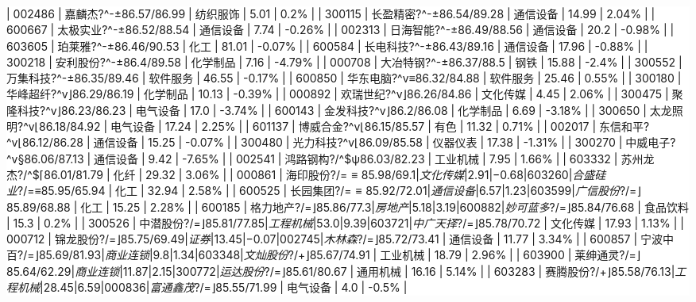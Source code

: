 | 002486 |  嘉麟杰?^-±86.57/86.99   |   纺织服饰   |   5.01   |   0.2%  |
| 300115 | 长盈精密?^-±86.54/89.28  |   通信设备   |  14.99   |  2.04%  |
| 600667 | 太极实业?^-±86.52/88.54  |   通信设备   |   7.74   |  -0.26% |
| 002313 | 日海智能?^-±86.49/88.56  |   通信设备   |   20.2   |  -0.98% |
| 603605 |  珀莱雅?^-±86.46/90.53   |     化工     |  81.01   |  -0.07% |
| 600584 | 长电科技?^-±86.43/89.16  |   通信设备   |  17.96   |  -0.88% |
| 300218 |  安利股份?^-±86.4/89.58  |   化学制品   |   7.16   |  -4.79% |
| 000708 |  大冶特钢?^-±86.37/88.5  |     钢铁     |  15.88   |  -2.4%  |
| 300552 | 万集科技?^-±86.35/89.46  |   软件服务   |  46.55   |  -0.17% |
| 600850 | 华东电脑?^v≡86.32/84.88  |   软件服务   |  25.46   |  0.55%  |
| 300180 | 华峰超纤?^v⌋86.29/86.19  |   化学制品   |  10.13   |  -0.39% |
| 000892 | 欢瑞世纪?^v⌋86.26/84.86  |   文化传媒   |   4.45   |  2.06%  |
| 300475 | 聚隆科技?^v⌋86.23/86.23  |   电气设备   |   17.0   |  -3.74% |
| 600143 |  金发科技?^v⌋86.2/86.08  |   化学制品   |   6.69   |  -3.18% |
| 300650 | 太龙照明?^v⌊86.18/84.92  |   电气设备   |  17.24   |  2.25%  |
| 601137 | 博威合金?^v⌊86.15/85.57  |     有色     |  11.32   |  0.71%  |
| 002017 | 东信和平?^v⌊86.12/86.28  |   通信设备   |  15.25   |  -0.07% |
| 300480 | 光力科技?^v⌊86.09/85.58  |   仪器仪表   |  17.38   |  -1.31% |
| 300270 | 中威电子?^v§86.06/87.13  |   通信设备   |   9.42   |  -7.65% |
| 002541 | 鸿路钢构?/^$ψ86.03/82.23 |   工业机械   |   7.95   |  1.66%  |
| 603332 | 苏州龙杰?/^$⌈86.01/81.79 |     化纤     |  29.32   |  3.06%  |
| 000861 | 海印股份?/=$≡85.98/69.1  |   文化传媒   |   2.91   |  -0.68% |
| 603260 | 合盛硅业?/=$≡85.95/65.94 |     化工     |  32.94   |  2.58%  |
| 600525 | 长园集团?/=$≡85.92/72.01 |   通信设备   |   6.57   |  1.23%  |
| 603599 | 广信股份?/=$⌋85.89/68.88 |     化工     |  15.25   |  2.28%  |
| 600185 | 格力地产?/=$⌋85.86/77.3  |    房地产    |   5.18   |  3.19%  |
| 600882 | 妙可蓝多?/=$⌋85.84/76.68 |   食品饮料   |   15.3   |   0.2%  |
| 300526 | 中潜股份?/=$⌋85.81/77.85 |   工程机械   |   53.0   |  9.39%  |
| 603721 | 中广天择?/=$⌋85.78/70.72 |   文化传媒   |  17.93   |  1.13%  |
| 000712 | 锦龙股份?/=$⌋85.75/69.49 |     证券     |  13.45   |  -0.07% |
| 002745 |  木林森?/=$⌋85.72/73.41  |   通信设备   |  11.77   |  3.34%  |
| 600857 | 宁波中百?/=$⌋85.69/81.93 |   商业连锁   |   9.8    |  1.34%  |
| 603348 | 文灿股份?/+$⌋85.67/74.91 |   工业机械   |  18.79   |  2.96%  |
| 603900 | 莱绅通灵?/=$⌋85.64/62.29 |   商业连锁   |  11.87   |  2.15%  |
| 300772 | 运达股份?/=$⌋85.61/80.67 |   通用机械   |  16.16   |  5.14%  |
| 603283 | 赛腾股份?/+$⌋85.58/76.13 |   工程机械   |  28.45   |  6.59%  |
| 000836 | 富通鑫茂?/=$⌋85.55/71.99 |   电气设备   |   4.0    |  -0.5%  |